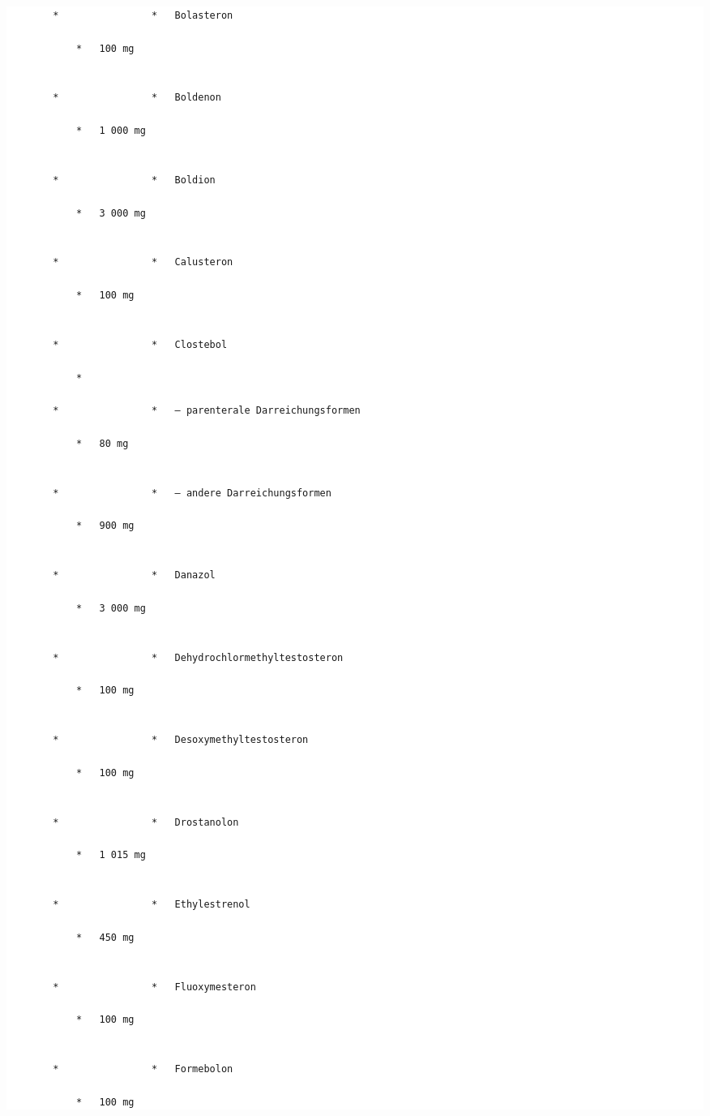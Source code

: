 
            *                *   Bolasteron

                *   100 mg


            *                *   Boldenon

                *   1 000 mg


            *                *   Boldion

                *   3 000 mg


            *                *   Calusteron

                *   100 mg


            *                *   Clostebol

                *

            *                *   – parenterale Darreichungsformen

                *   80 mg


            *                *   – andere Darreichungsformen

                *   900 mg


            *                *   Danazol

                *   3 000 mg


            *                *   Dehydrochlormethyltestosteron

                *   100 mg


            *                *   Desoxymethyltestosteron

                *   100 mg


            *                *   Drostanolon

                *   1 015 mg


            *                *   Ethylestrenol

                *   450 mg


            *                *   Fluoxymesteron

                *   100 mg


            *                *   Formebolon

                *   100 mg

